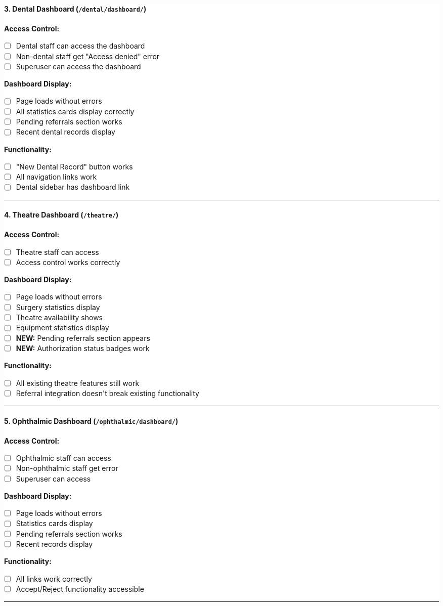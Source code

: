 
#### 3. Dental Dashboard (`/dental/dashboard/`)

**Access Control:**
- [ ] Dental staff can access the dashboard
- [ ] Non-dental staff get "Access denied" error
- [ ] Superuser can access the dashboard

**Dashboard Display:**
- [ ] Page loads without errors
- [ ] All statistics cards display correctly
- [ ] Pending referrals section works
- [ ] Recent dental records display

**Functionality:**
- [ ] "New Dental Record" button works
- [ ] All navigation links work
- [ ] Dental sidebar has dashboard link

---

#### 4. Theatre Dashboard (`/theatre/`)

**Access Control:**
- [ ] Theatre staff can access
- [ ] Access control works correctly

**Dashboard Display:**
- [ ] Page loads without errors
- [ ] Surgery statistics display
- [ ] Theatre availability shows
- [ ] Equipment statistics display
- [ ] **NEW:** Pending referrals section appears
- [ ] **NEW:** Authorization status badges work

**Functionality:**
- [ ] All existing theatre features still work
- [ ] Referral integration doesn't break existing functionality

---

#### 5. Ophthalmic Dashboard (`/ophthalmic/dashboard/`)

**Access Control:**
- [ ] Ophthalmic staff can access
- [ ] Non-ophthalmic staff get error
- [ ] Superuser can access

**Dashboard Display:**
- [ ] Page loads without errors
- [ ] Statistics cards display
- [ ] Pending referrals section works
- [ ] Recent records display

**Functionality:**
- [ ] All links work correctly
- [ ] Accept/Reject functionality accessible

---